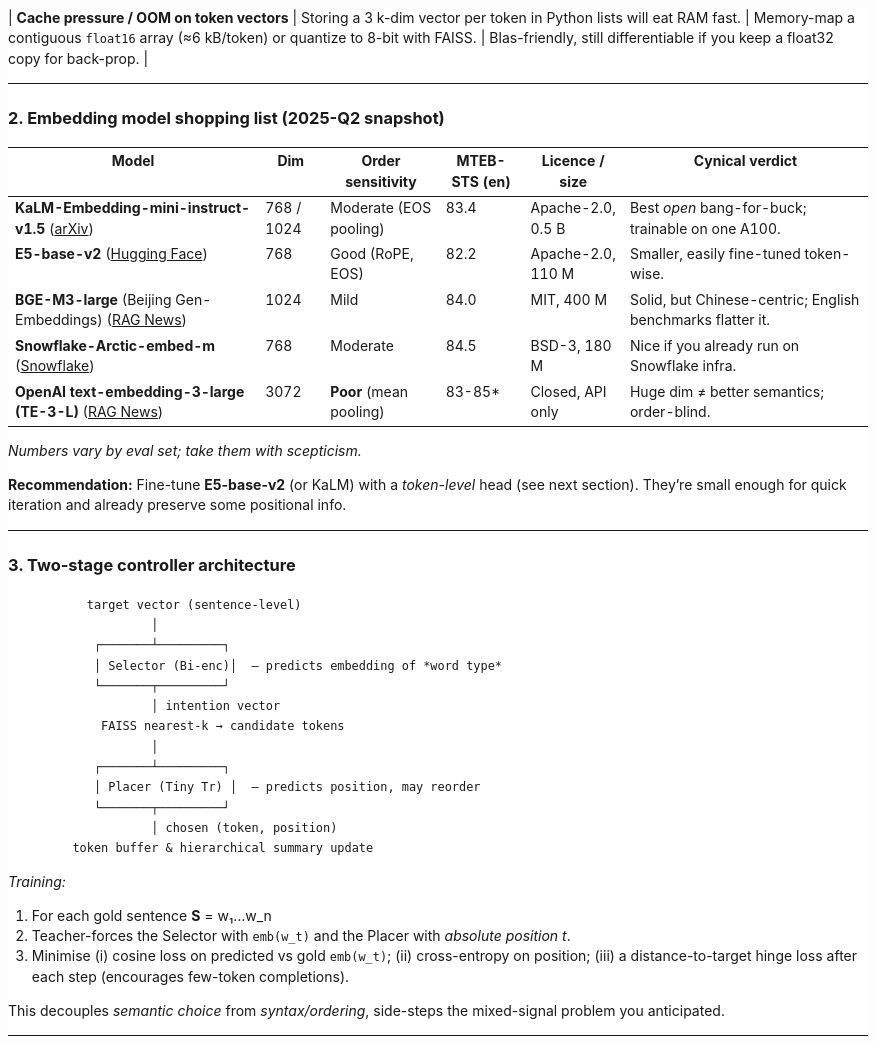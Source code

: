 | **Cache pressure / OOM on token vectors**                | Storing a 3 k-dim vector per token in Python lists will eat RAM fast.                                                                | Memory-map a contiguous `float16` array (≈6 kB/token) or quantize to 8-bit with FAISS.                                                                                                                                                                                                                                                                                                                                                                                                               | Blas-friendly, still differentiable if you keep a float32 copy for back-prop. |

---

### 2.  Embedding model shopping list (2025-Q2 snapshot)

| Model                                                      | Dim        | Order sensitivity       | MTEB-STS (en) | Licence / size    | Cynical verdict                                            |
| ---------------------------------------------------------- | ---------- | ----------------------- | ------------- | ----------------- | ---------------------------------------------------------- |
| **KaLM-Embedding-mini-instruct-v1.5** ([arXiv][2])         | 768 / 1024 | Moderate (EOS pooling)  | 83.4          | Apache-2.0, 0.5 B | Best *open* bang-for-buck; trainable on one A100.          |
| **E5-base-v2** ([Hugging Face][1])                         | 768        | Good (RoPE, EOS)        | 82.2          | Apache-2.0, 110 M | Smaller, easily fine-tuned token-wise.                     |
| **BGE-M3-large** (Beijing Gen-Embeddings) ([RAG News][3])  | 1024       | Mild                    | 84.0          | MIT, 400 M        | Solid, but Chinese-centric; English benchmarks flatter it. |
| **Snowflake-Arctic-embed-m** ([Snowflake][4])              | 768        | Moderate                | 84.5          | BSD-3, 180 M      | Nice if you already run on Snowflake infra.                |
| **OpenAI text-embedding-3-large (TE-3-L)** ([RAG News][3]) | 3072       | **Poor** (mean pooling) | 83-85\*       | Closed, API only  | Huge dim ≠ better semantics; order-blind.                  |

*Numbers vary by eval set; take them with scepticism.*

**Recommendation:** Fine-tune **E5-base-v2** (or KaLM) with a *token-level* head (see next section).  They’re small enough for quick iteration and already preserve some positional info.

---

### 3.  Two-stage controller architecture

```text
           target vector (sentence-level)
                    │
            ┌───────┴─────────┐
            │ Selector (Bi-enc)│  – predicts embedding of *word type*
            └───────┬─────────┘
                    │ intention vector
             FAISS nearest-k → candidate tokens
                    │
            ┌───────┴─────────┐
            │ Placer (Tiny Tr) │  – predicts position, may reorder
            └───────┬─────────┘
                    │ chosen (token, position)
         token buffer & hierarchical summary update
```

*Training:*

1. For each gold sentence **S** = w₁…w\_n
2. Teacher-forces the Selector with `emb(w_t)` and the Placer with *absolute position t*.
3. Minimise (i) cosine loss on predicted vs gold `emb(w_t)`; (ii) cross-entropy on position; (iii) a distance-to-target hinge loss after each step (encourages few-token completions).

This decouples *semantic choice* from *syntax/ordering*, side-steps the mixed-signal problem you anticipated.

---


[1]: https://huggingface.co/intfloat/e5-base-v2?utm_source=chatgpt.com "intfloat/e5-base-v2 - Hugging Face"
[2]: https://arxiv.org/html/2501.01028v1 "KaLM-Embedding: Superior Training Data Brings A Stronger Embedding Model"
[3]: https://ragaboutit.com/top-ai-embedding-models-in-2024-a-comprehensive-comparison/ "Top AI Embedding Models in 2024: A Comprehensive Comparison – News from generation RAG"
[4]: https://docs.snowflake.com/en/release-notes/2024/other/2024-05-08-embed-text-model?utm_source=chatgpt.com "May 08, 2024 — New model for vector embedding — Preview"